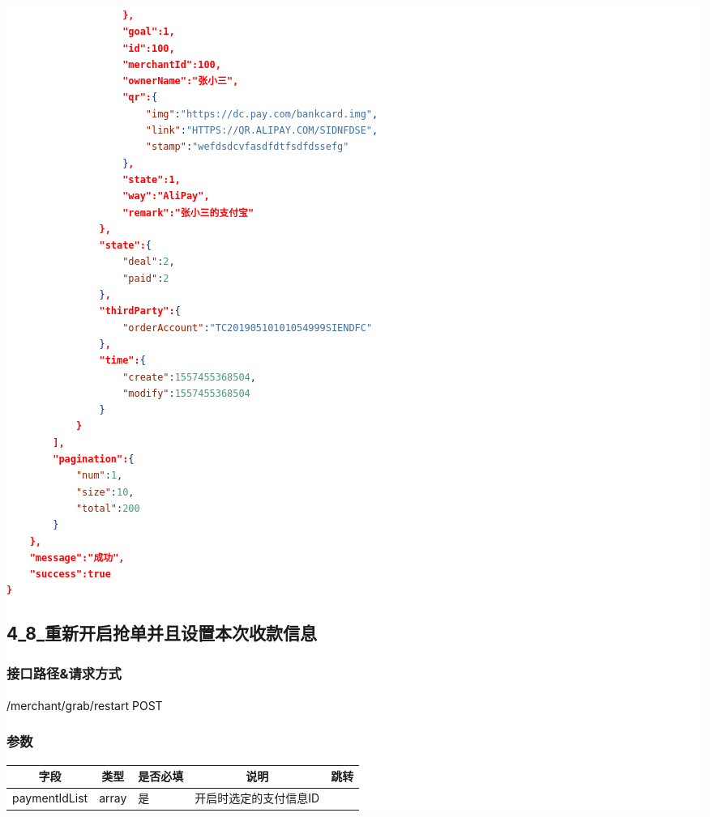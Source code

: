 ```json
					},
					"goal":1,
					"id":100,
					"merchantId":100,
					"ownerName":"张小三",
					"qr":{
						"img":"https://dc.pay.com/bankcard.img",
						"link":"HTTPS://QR.ALIPAY.COM/SIDNFDSE",
						"stamp":"wefdsdcvfasdfdtfsdfdssefg"
					},
					"state":1,
					"way":"AliPay",
                    "remark":"张小三的支付宝"
				},
				"state":{
					"deal":2,
					"paid":2
				},
				"thirdParty":{
					"orderAccount":"TC20190510101054999SIENDFC"
				},
				"time":{
					"create":1557455368504,
					"modify":1557455368504
				}
			}
		],
		"pagination":{
			"num":1,
			"size":10,
			"total":200
		}
	},
	"message":"成功",
	"success":true
}
```

## 4_8_重新开启抢单并且设置本次收款信息

### 接口路径&请求方式

/merchant/grab/restart POST

### 参数

| 字段          | 类型  | 是否必填 | 说明                   | 跳转 |
| ------------- | ----- | -------- | ---------------------- | ---- |
| paymentIdList | array | 是       | 开启时选定的支付信息ID |      |
